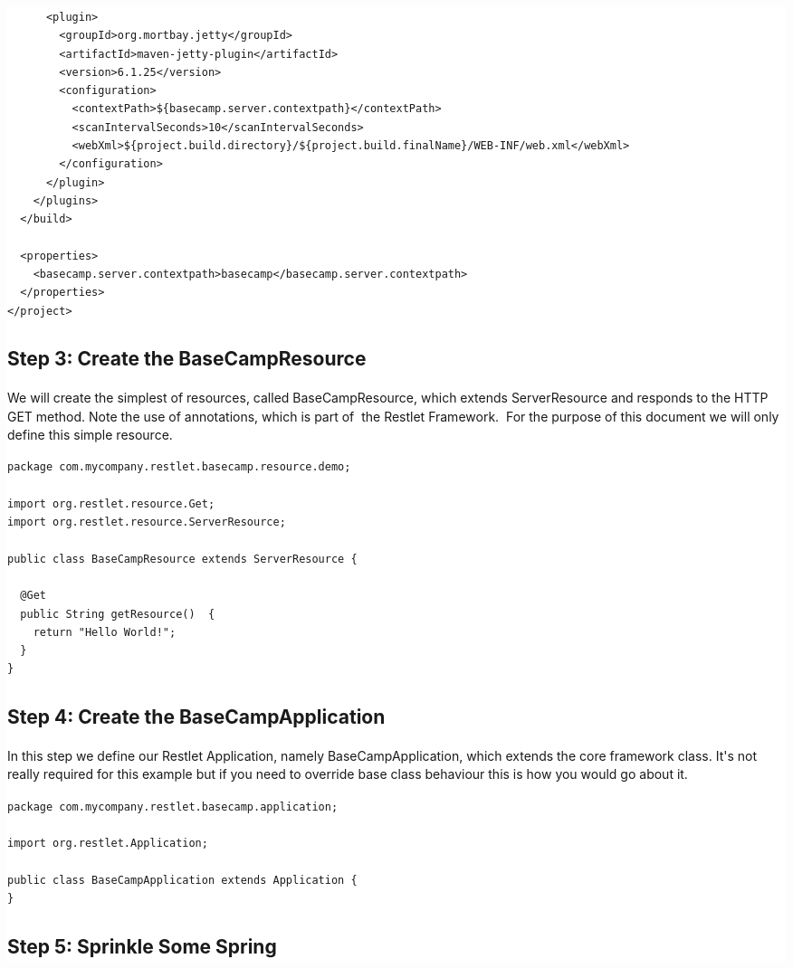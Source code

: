           <plugin>
            <groupId>org.mortbay.jetty</groupId>
            <artifactId>maven-jetty-plugin</artifactId>
            <version>6.1.25</version>
            <configuration>
              <contextPath>${basecamp.server.contextpath}</contextPath>
              <scanIntervalSeconds>10</scanIntervalSeconds>
              <webXml>${project.build.directory}/${project.build.finalName}/WEB-INF/web.xml</webXml>
            </configuration>
          </plugin>
        </plugins>
      </build>

      <properties>
        <basecamp.server.contextpath>basecamp</basecamp.server.contextpath>
      </properties>
    </project>

Step 3: Create the BaseCampResource
-----------------------------------

We will create the simplest of resources, called BaseCampResource, which
extends ServerResource and responds to the HTTP GET method. Note the use
of annotations, which is part of  the Restlet Framework.  For the
purpose of this document we will only define this simple resource.

    package com.mycompany.restlet.basecamp.resource.demo;

    import org.restlet.resource.Get;
    import org.restlet.resource.ServerResource;

    public class BaseCampResource extends ServerResource {

      @Get
      public String getResource()  {
        return "Hello World!";
      }
    }

Step 4: Create the BaseCampApplication
--------------------------------------

In this step we define our Restlet Application, namely
BaseCampApplication, which extends the core framework class. It's not
really required for this example but if you need to override base class
behaviour this is how you would go about it.

    package com.mycompany.restlet.basecamp.application;

    import org.restlet.Application;

    public class BaseCampApplication extends Application {
    }

Step 5: Sprinkle Some Spring
----------------------------
